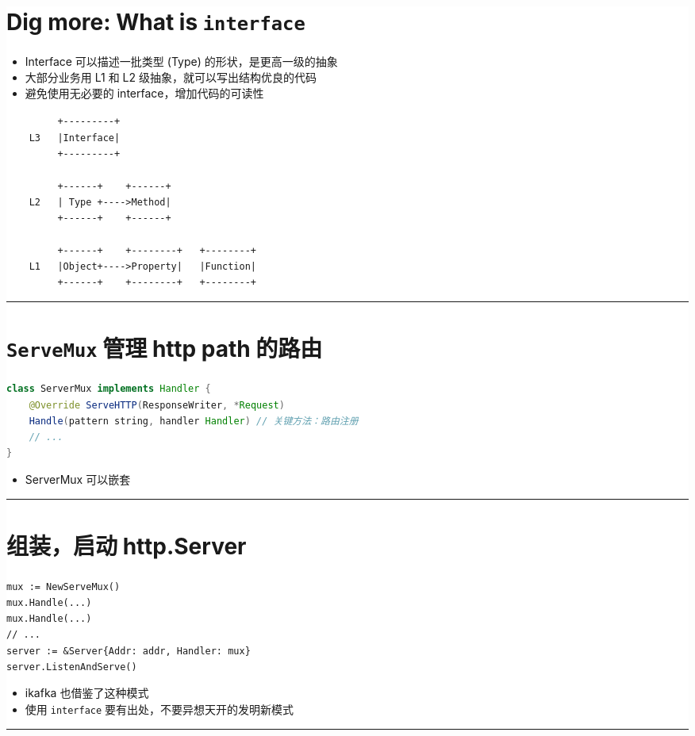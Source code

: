 
# Dig more: What is `interface`

* Interface 可以描述一批类型 (Type) 的形状，是更高一级的抽象
* 大部分业务用 L1 和 L2 级抽象，就可以写出结构优良的代码
* 避免使用无必要的 interface，增加代码的可读性

```ascii
         +---------+
    L3   |Interface|
         +---------+

         +------+    +------+
    L2   | Type +---->Method|
         +------+    +------+

         +------+    +--------+   +--------+
    L1   |Object+---->Property|   |Function|
         +------+    +--------+   +--------+
```

---

# `ServeMux` 管理 http path 的路由

```java
class ServerMux implements Handler {
    @Override ServeHTTP(ResponseWriter, *Request)
    Handle(pattern string, handler Handler) // 关键方法：路由注册
    // ...
}
```

* ServerMux 可以嵌套

---

# 组装，启动 http.Server

```
mux := NewServeMux()
mux.Handle(...)
mux.Handle(...)
// ...
server := &Server{Addr: addr, Handler: mux}
server.ListenAndServe()
```

* ikafka 也借鉴了这种模式
* 使用 `interface` 要有出处，不要异想天开的发明新模式

---
